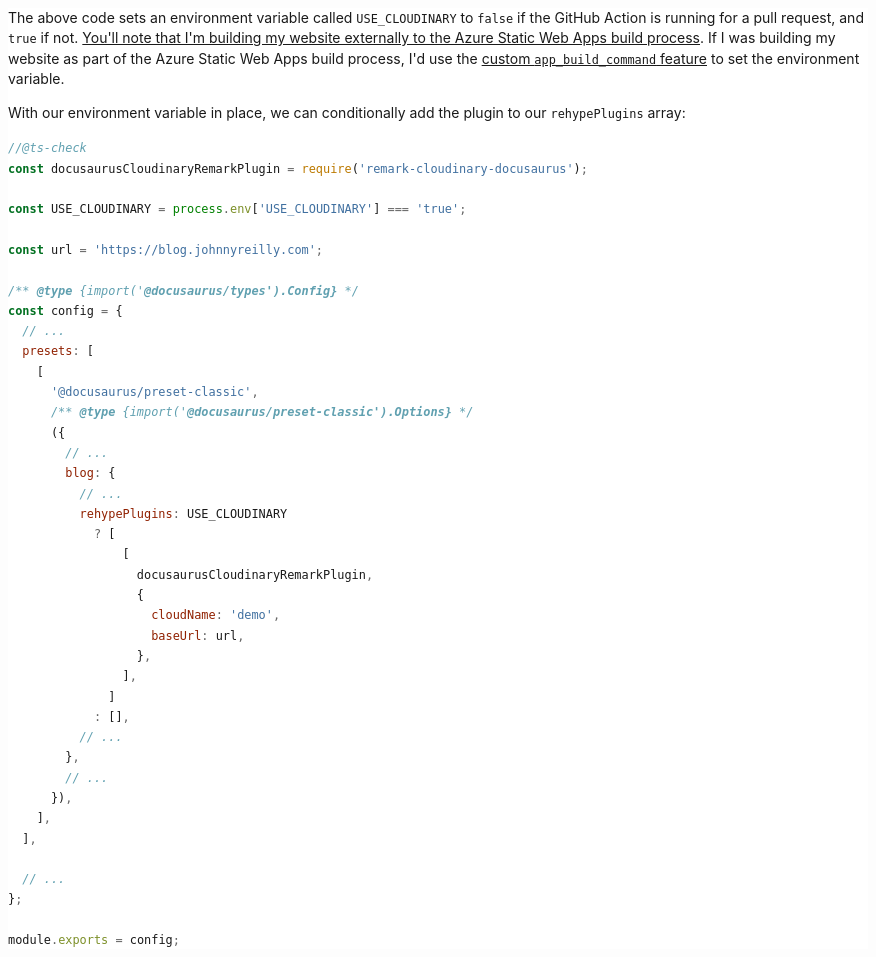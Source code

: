 The above code sets an environment variable called `USE_CLOUDINARY` to `false` if the GitHub Action is running for a pull request, and `true` if not. [You'll note that I'm building my website externally to the Azure Static Web Apps build process](../2022-12-18-azure-static-web-apps-build-app-externally/index.md). If I was building my website as part of the Azure Static Web Apps build process, I'd use the [custom `app_build_command` feature](https://learn.microsoft.com/en-us/azure/static-web-apps/build-configuration?tabs=github-actions#custom-build-commands) to set the environment variable.

With our environment variable in place, we can conditionally add the plugin to our `rehypePlugins` array:

```js
//@ts-check
const docusaurusCloudinaryRemarkPlugin = require('remark-cloudinary-docusaurus');

const USE_CLOUDINARY = process.env['USE_CLOUDINARY'] === 'true';

const url = 'https://blog.johnnyreilly.com';

/** @type {import('@docusaurus/types').Config} */
const config = {
  // ...
  presets: [
    [
      '@docusaurus/preset-classic',
      /** @type {import('@docusaurus/preset-classic').Options} */
      ({
        // ...
        blog: {
          // ...
          rehypePlugins: USE_CLOUDINARY
            ? [
                [
                  docusaurusCloudinaryRemarkPlugin,
                  {
                    cloudName: 'demo',
                    baseUrl: url,
                  },
                ],
              ]
            : [],
          // ...
        },
        // ...
      }),
    ],
  ],

  // ...
};

module.exports = config;
```
